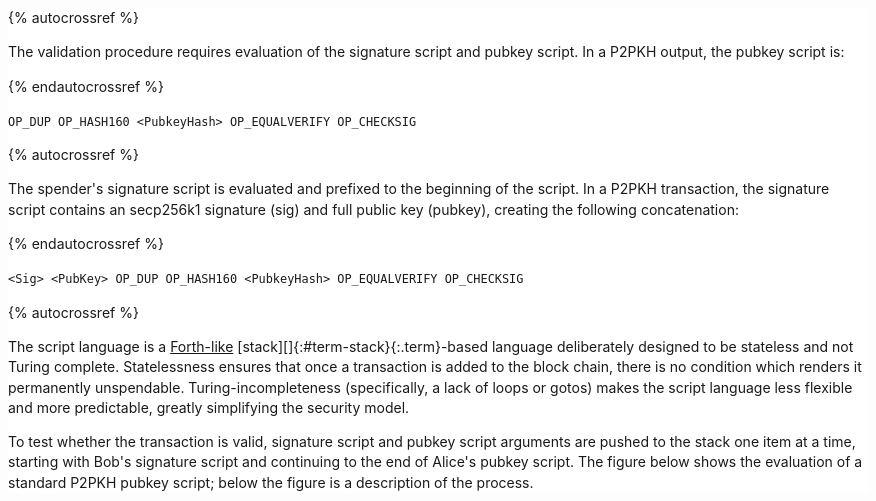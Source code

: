 {% autocrossref %}

The validation procedure requires evaluation of the signature script and pubkey script.
In a P2PKH output, the pubkey script is:

{% endautocrossref %}

~~~
OP_DUP OP_HASH160 <PubkeyHash> OP_EQUALVERIFY OP_CHECKSIG
~~~

{% autocrossref %}

The spender's signature script is evaluated and prefixed to the beginning of the
script. In a P2PKH transaction, the signature script contains an secp256k1 signature (sig)
and full public key (pubkey), creating the following concatenation:

{% endautocrossref %}

~~~
<Sig> <PubKey> OP_DUP OP_HASH160 <PubkeyHash> OP_EQUALVERIFY OP_CHECKSIG
~~~

{% autocrossref %}

The script language is a
[Forth-like](https://en.wikipedia.org/wiki/Forth_%28programming_language%29)
[stack][]{:#term-stack}{:.term}-based language deliberately designed to be stateless and not
Turing complete. Statelessness ensures that once a transaction is added
to the block chain, there is no condition which renders it permanently
unspendable. Turing-incompleteness (specifically, a lack of loops or
gotos) makes the script language less flexible and more predictable,
greatly simplifying the security model.



To test whether the transaction is valid, signature script and pubkey script arguments
are pushed to the stack one item at a time, starting with Bob's signature script
and continuing to the end of Alice's pubkey script. The figure below shows the
evaluation of a standard P2PKH pubkey script; below the figure is a description
of the process.
